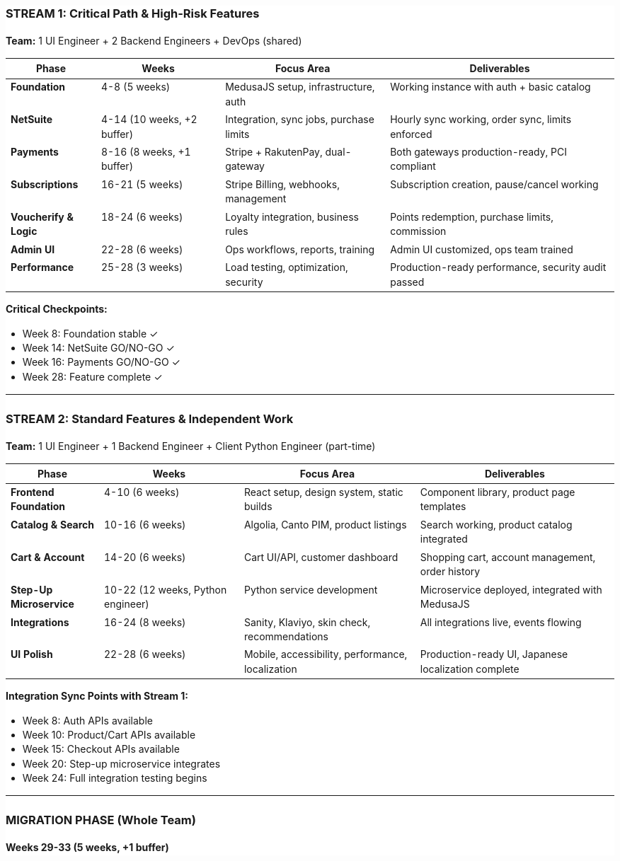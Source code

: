 ### STREAM 1: Critical Path & High-Risk Features
**Team:** 1 UI Engineer + 2 Backend Engineers + DevOps (shared)

| Phase | Weeks | Focus Area | Deliverables |
|-------|-------|------------|--------------|
| **Foundation** | 4-8 (5 weeks) | MedusaJS setup, infrastructure, auth | Working instance with auth + basic catalog |
| **NetSuite** | 4-14 (10 weeks, +2 buffer) | Integration, sync jobs, purchase limits | Hourly sync working, order sync, limits enforced |
| **Payments** | 8-16 (8 weeks, +1 buffer) | Stripe + RakutenPay, dual-gateway | Both gateways production-ready, PCI compliant |
| **Subscriptions** | 16-21 (5 weeks) | Stripe Billing, webhooks, management | Subscription creation, pause/cancel working |
| **Voucherify & Logic** | 18-24 (6 weeks) | Loyalty integration, business rules | Points redemption, purchase limits, commission |
| **Admin UI** | 22-28 (6 weeks) | Ops workflows, reports, training | Admin UI customized, ops team trained |
| **Performance** | 25-28 (3 weeks) | Load testing, optimization, security | Production-ready performance, security audit passed |

**Critical Checkpoints:**
- Week 8: Foundation stable ✓
- Week 14: NetSuite GO/NO-GO ✓
- Week 16: Payments GO/NO-GO ✓
- Week 28: Feature complete ✓

---

### STREAM 2: Standard Features & Independent Work
**Team:** 1 UI Engineer + 1 Backend Engineer + Client Python Engineer (part-time)

| Phase | Weeks | Focus Area | Deliverables |
|-------|-------|------------|--------------|
| **Frontend Foundation** | 4-10 (6 weeks) | React setup, design system, static builds | Component library, product page templates |
| **Catalog & Search** | 10-16 (6 weeks) | Algolia, Canto PIM, product listings | Search working, product catalog integrated |
| **Cart & Account** | 14-20 (6 weeks) | Cart UI/API, customer dashboard | Shopping cart, account management, order history |
| **Step-Up Microservice** | 10-22 (12 weeks, Python engineer) | Python service development | Microservice deployed, integrated with MedusaJS |
| **Integrations** | 16-24 (8 weeks) | Sanity, Klaviyo, skin check, recommendations | All integrations live, events flowing |
| **UI Polish** | 22-28 (6 weeks) | Mobile, accessibility, performance, localization | Production-ready UI, Japanese localization complete |

**Integration Sync Points with Stream 1:**
- Week 8: Auth APIs available
- Week 10: Product/Cart APIs available
- Week 15: Checkout APIs available
- Week 20: Step-up microservice integrates
- Week 24: Full integration testing begins

---

### MIGRATION PHASE (Whole Team)
**Weeks 29-33 (5 weeks, +1 buffer)**
